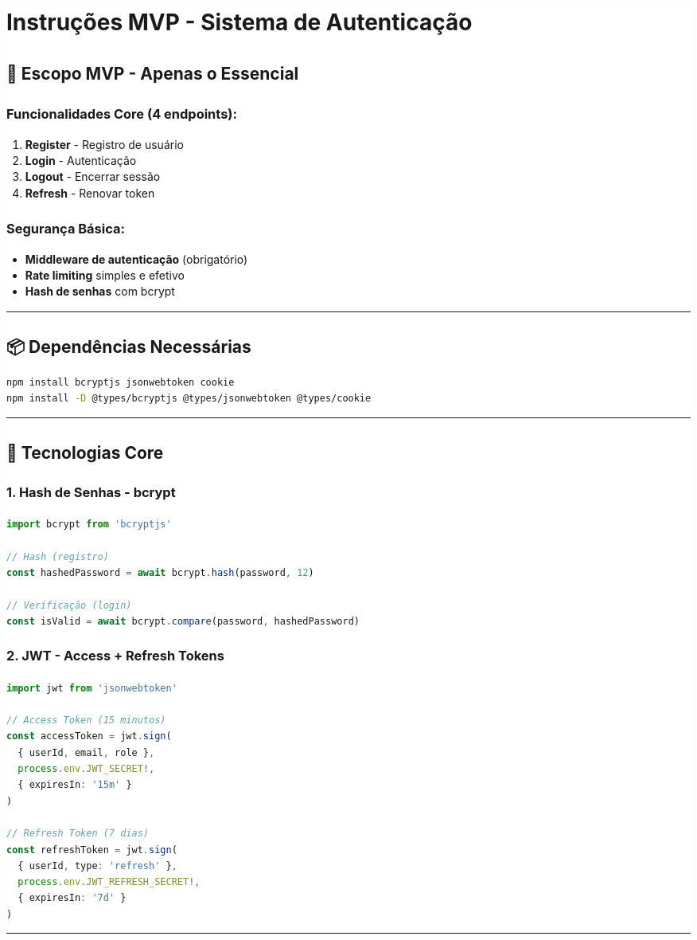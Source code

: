 # Instruções MVP - Sistema de Autenticação

## 🎯 Escopo MVP - Apenas o Essencial

### Funcionalidades Core (4 endpoints):
1. **Register** - Registro de usuário
2. **Login** - Autenticação 
3. **Logout** - Encerrar sessão
4. **Refresh** - Renovar token

### Segurança Básica:
- **Middleware de autenticação** (obrigatório)
- **Rate limiting** simples e efetivo
- **Hash de senhas** com bcrypt

---

## 📦 Dependências Necessárias

```bash
npm install bcryptjs jsonwebtoken cookie
npm install -D @types/bcryptjs @types/jsonwebtoken @types/cookie
```

---

## 🔐 Tecnologias Core

### 1. Hash de Senhas - bcrypt
```typescript
import bcrypt from 'bcryptjs'

// Hash (registro)
const hashedPassword = await bcrypt.hash(password, 12)

// Verificação (login)
const isValid = await bcrypt.compare(password, hashedPassword)
```

### 2. JWT - Access + Refresh Tokens
```typescript
import jwt from 'jsonwebtoken'

// Access Token (15 minutos)
const accessToken = jwt.sign(
  { userId, email, role },
  process.env.JWT_SECRET!,
  { expiresIn: '15m' }
)

// Refresh Token (7 dias)
const refreshToken = jwt.sign(
  { userId, type: 'refresh' },
  process.env.JWT_REFRESH_SECRET!,
  { expiresIn: '7d' }
)
```

---